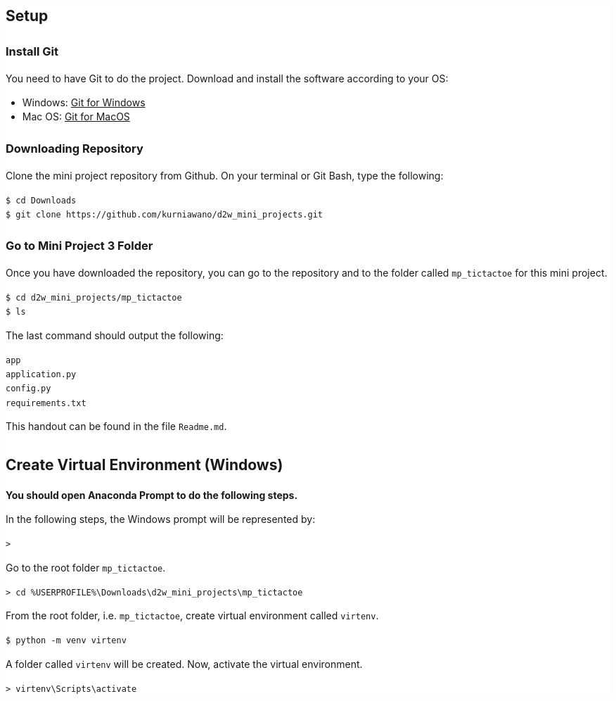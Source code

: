 ## Setup

### Install Git

You need to have Git to do the project. Download and install the software according to your OS:
- Windows: [Git for Windows](https://git-scm.com/download/win)
- Mac OS: [Git for MacOS](https://git-scm.com/download/mac)

### Downloading Repository
Clone the mini project repository from Github. On your terminal or Git Bash, type the following:

```shell
$ cd Downloads
$ git clone https://github.com/kurniawano/d2w_mini_projects.git
```

### Go to Mini Project 3 Folder

Once you have downloaded the repository, you can go to the repository and to the folder called `mp_tictactoe` for this mini project.

```shell
$ cd d2w_mini_projects/mp_tictactoe
$ ls
```

The last command should output the following:

```shell
app
application.py
config.py
requirements.txt
```

This handout can be found in the file `Readme.md`.

## Create Virtual Environment (Windows)

**You should open Anaconda Prompt to do the following steps.**

In the following steps, the Windows prompt will be represented by:
```shell
>
```
Go to the root folder `mp_tictactoe`.
```shell
> cd %USERPROFILE%\Downloads\d2w_mini_projects\mp_tictactoe
```
From the root folder, i.e. `mp_tictactoe`, create virtual environment called `virtenv`.

```shell
$ python -m venv virtenv
```

A folder called `virtenv` will be created. Now, activate the virtual environment.
```shell
> virtenv\Scripts\activate
```
